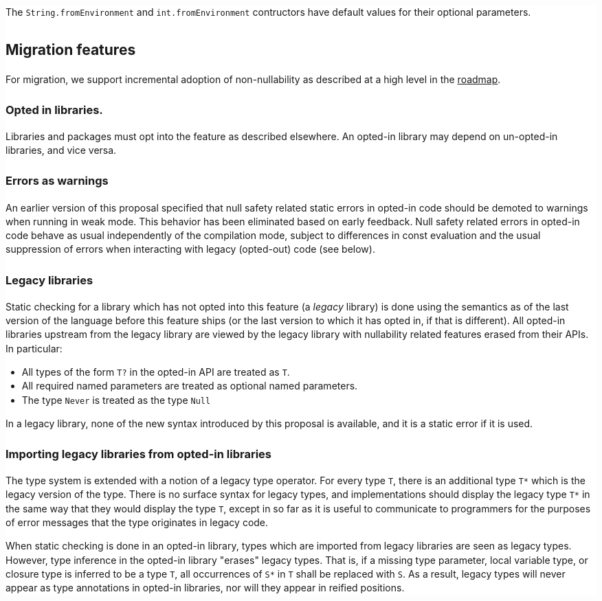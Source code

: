 The `String.fromEnvironment` and `int.fromEnvironment` contructors have default
values for their optional parameters.

## Migration features

For migration, we support incremental adoption of non-nullability as described
at a high level in
the
[roadmap](https://github.com/dart-lang/language/blob/master/accepted/future-releases/nnbd/roadmap.md).

### Opted in libraries.

Libraries and packages must opt into the feature as described elsewhere.  An
opted-in library may depend on un-opted-in libraries, and vice versa.

### Errors as warnings

An earlier version of this proposal specified that null safety related static
errors in opted-in code should be demoted to warnings when running in weak mode.
This behavior has been eliminated based on early feedback.  Null safety related
errors in opted-in code behave as usual independently of the compilation mode,
subject to differences in const evaluation and the usual suppression of errors
when interacting with legacy (opted-out) code (see below).

### Legacy libraries

Static checking for a library which has not opted into this feature (a *legacy*
library) is done using the semantics as of the last version of the language
before this feature ships (or the last version to which it has opted in, if that
is different).  All opted-in libraries upstream from the legacy library are
viewed by the legacy library with nullability related features erased from their
APIs.  In particular:
  - All types of the form `T?` in the opted-in API are treated as `T`.
  - All required named parameters are treated as optional named parameters.
  - The type `Never` is treated as the type `Null`

In a legacy library, none of the new syntax introduced by this proposal is
available, and it is a static error if it is used.

### Importing legacy libraries from opted-in libraries

The type system is extended with a notion of a legacy type operator.  For every
type `T`, there is an additional type `T*` which is the legacy version of the
type.  There is no surface syntax for legacy types, and implementations should
display the legacy type `T*` in the same way that they would display the type
`T`, except in so far as it is useful to communicate to programmers for the
purposes of error messages that the type originates in legacy code.

When static checking is done in an opted-in library, types which are imported
from legacy libraries are seen as legacy types.  However, type inference in
the opted-in library "erases" legacy types.  That is, if a missing type
parameter, local variable type, or closure type is inferred to be a type `T`,
all occurrences of `S*` in `T` shall be replaced with `S`.  As a result, legacy
types will never appear as type annotations in opted-in libraries, nor will they
appear in reified positions.
